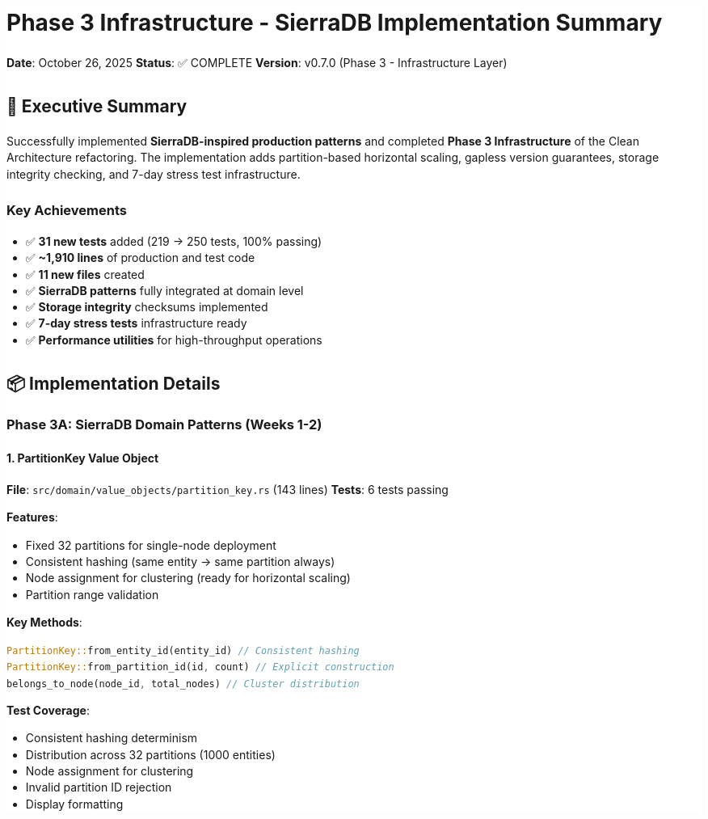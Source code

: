 # Phase 3 Infrastructure - SierraDB Implementation Summary

**Date**: October 26, 2025
**Status**: ✅ COMPLETE
**Version**: v0.7.0 (Phase 3 - Infrastructure Layer)

## 🎯 Executive Summary

Successfully implemented **SierraDB-inspired production patterns** and completed **Phase 3 Infrastructure** of the Clean Architecture refactoring. The implementation adds partition-based horizontal scaling, gapless version guarantees, storage integrity checking, and 7-day stress test infrastructure.

### Key Achievements

- ✅ **31 new tests** added (219 → 250 tests, 100% passing)
- ✅ **~1,910 lines** of production and test code
- ✅ **11 new files** created
- ✅ **SierraDB patterns** fully integrated at domain level
- ✅ **Storage integrity** checksums implemented
- ✅ **7-day stress tests** infrastructure ready
- ✅ **Performance utilities** for high-throughput operations

## 📦 Implementation Details

### Phase 3A: SierraDB Domain Patterns (Weeks 1-2)

#### 1. PartitionKey Value Object
**File**: `src/domain/value_objects/partition_key.rs` (143 lines)
**Tests**: 6 tests passing

**Features**:
- Fixed 32 partitions for single-node deployment
- Consistent hashing (same entity → same partition always)
- Node assignment for clustering (ready for horizontal scaling)
- Partition range validation

**Key Methods**:
```rust
PartitionKey::from_entity_id(entity_id) // Consistent hashing
PartitionKey::from_partition_id(id, count) // Explicit construction
belongs_to_node(node_id, total_nodes) // Cluster distribution
```

**Test Coverage**:
- Consistent hashing determinism
- Distribution across 32 partitions (1000 entities)
- Node assignment for clustering
- Invalid partition ID rejection
- Display formatting
